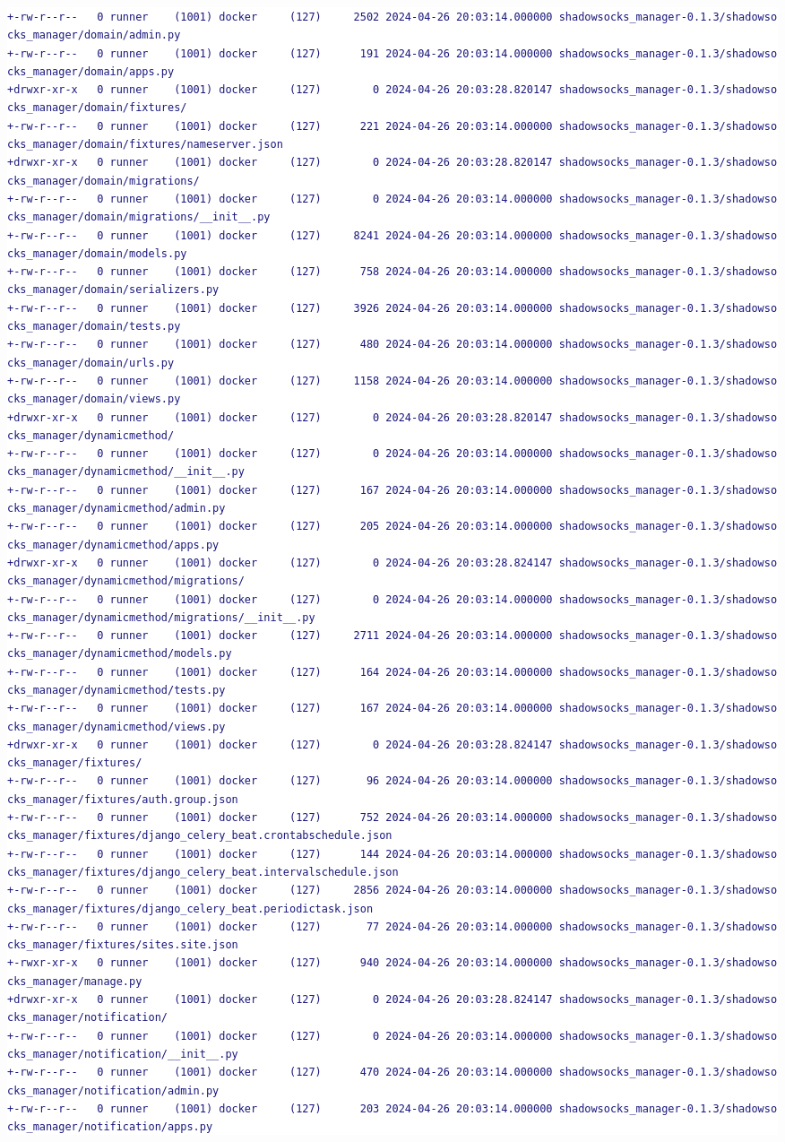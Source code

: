 ```diff
+-rw-r--r--   0 runner    (1001) docker     (127)     2502 2024-04-26 20:03:14.000000 shadowsocks_manager-0.1.3/shadowsocks_manager/domain/admin.py
+-rw-r--r--   0 runner    (1001) docker     (127)      191 2024-04-26 20:03:14.000000 shadowsocks_manager-0.1.3/shadowsocks_manager/domain/apps.py
+drwxr-xr-x   0 runner    (1001) docker     (127)        0 2024-04-26 20:03:28.820147 shadowsocks_manager-0.1.3/shadowsocks_manager/domain/fixtures/
+-rw-r--r--   0 runner    (1001) docker     (127)      221 2024-04-26 20:03:14.000000 shadowsocks_manager-0.1.3/shadowsocks_manager/domain/fixtures/nameserver.json
+drwxr-xr-x   0 runner    (1001) docker     (127)        0 2024-04-26 20:03:28.820147 shadowsocks_manager-0.1.3/shadowsocks_manager/domain/migrations/
+-rw-r--r--   0 runner    (1001) docker     (127)        0 2024-04-26 20:03:14.000000 shadowsocks_manager-0.1.3/shadowsocks_manager/domain/migrations/__init__.py
+-rw-r--r--   0 runner    (1001) docker     (127)     8241 2024-04-26 20:03:14.000000 shadowsocks_manager-0.1.3/shadowsocks_manager/domain/models.py
+-rw-r--r--   0 runner    (1001) docker     (127)      758 2024-04-26 20:03:14.000000 shadowsocks_manager-0.1.3/shadowsocks_manager/domain/serializers.py
+-rw-r--r--   0 runner    (1001) docker     (127)     3926 2024-04-26 20:03:14.000000 shadowsocks_manager-0.1.3/shadowsocks_manager/domain/tests.py
+-rw-r--r--   0 runner    (1001) docker     (127)      480 2024-04-26 20:03:14.000000 shadowsocks_manager-0.1.3/shadowsocks_manager/domain/urls.py
+-rw-r--r--   0 runner    (1001) docker     (127)     1158 2024-04-26 20:03:14.000000 shadowsocks_manager-0.1.3/shadowsocks_manager/domain/views.py
+drwxr-xr-x   0 runner    (1001) docker     (127)        0 2024-04-26 20:03:28.820147 shadowsocks_manager-0.1.3/shadowsocks_manager/dynamicmethod/
+-rw-r--r--   0 runner    (1001) docker     (127)        0 2024-04-26 20:03:14.000000 shadowsocks_manager-0.1.3/shadowsocks_manager/dynamicmethod/__init__.py
+-rw-r--r--   0 runner    (1001) docker     (127)      167 2024-04-26 20:03:14.000000 shadowsocks_manager-0.1.3/shadowsocks_manager/dynamicmethod/admin.py
+-rw-r--r--   0 runner    (1001) docker     (127)      205 2024-04-26 20:03:14.000000 shadowsocks_manager-0.1.3/shadowsocks_manager/dynamicmethod/apps.py
+drwxr-xr-x   0 runner    (1001) docker     (127)        0 2024-04-26 20:03:28.824147 shadowsocks_manager-0.1.3/shadowsocks_manager/dynamicmethod/migrations/
+-rw-r--r--   0 runner    (1001) docker     (127)        0 2024-04-26 20:03:14.000000 shadowsocks_manager-0.1.3/shadowsocks_manager/dynamicmethod/migrations/__init__.py
+-rw-r--r--   0 runner    (1001) docker     (127)     2711 2024-04-26 20:03:14.000000 shadowsocks_manager-0.1.3/shadowsocks_manager/dynamicmethod/models.py
+-rw-r--r--   0 runner    (1001) docker     (127)      164 2024-04-26 20:03:14.000000 shadowsocks_manager-0.1.3/shadowsocks_manager/dynamicmethod/tests.py
+-rw-r--r--   0 runner    (1001) docker     (127)      167 2024-04-26 20:03:14.000000 shadowsocks_manager-0.1.3/shadowsocks_manager/dynamicmethod/views.py
+drwxr-xr-x   0 runner    (1001) docker     (127)        0 2024-04-26 20:03:28.824147 shadowsocks_manager-0.1.3/shadowsocks_manager/fixtures/
+-rw-r--r--   0 runner    (1001) docker     (127)       96 2024-04-26 20:03:14.000000 shadowsocks_manager-0.1.3/shadowsocks_manager/fixtures/auth.group.json
+-rw-r--r--   0 runner    (1001) docker     (127)      752 2024-04-26 20:03:14.000000 shadowsocks_manager-0.1.3/shadowsocks_manager/fixtures/django_celery_beat.crontabschedule.json
+-rw-r--r--   0 runner    (1001) docker     (127)      144 2024-04-26 20:03:14.000000 shadowsocks_manager-0.1.3/shadowsocks_manager/fixtures/django_celery_beat.intervalschedule.json
+-rw-r--r--   0 runner    (1001) docker     (127)     2856 2024-04-26 20:03:14.000000 shadowsocks_manager-0.1.3/shadowsocks_manager/fixtures/django_celery_beat.periodictask.json
+-rw-r--r--   0 runner    (1001) docker     (127)       77 2024-04-26 20:03:14.000000 shadowsocks_manager-0.1.3/shadowsocks_manager/fixtures/sites.site.json
+-rwxr-xr-x   0 runner    (1001) docker     (127)      940 2024-04-26 20:03:14.000000 shadowsocks_manager-0.1.3/shadowsocks_manager/manage.py
+drwxr-xr-x   0 runner    (1001) docker     (127)        0 2024-04-26 20:03:28.824147 shadowsocks_manager-0.1.3/shadowsocks_manager/notification/
+-rw-r--r--   0 runner    (1001) docker     (127)        0 2024-04-26 20:03:14.000000 shadowsocks_manager-0.1.3/shadowsocks_manager/notification/__init__.py
+-rw-r--r--   0 runner    (1001) docker     (127)      470 2024-04-26 20:03:14.000000 shadowsocks_manager-0.1.3/shadowsocks_manager/notification/admin.py
+-rw-r--r--   0 runner    (1001) docker     (127)      203 2024-04-26 20:03:14.000000 shadowsocks_manager-0.1.3/shadowsocks_manager/notification/apps.py
```